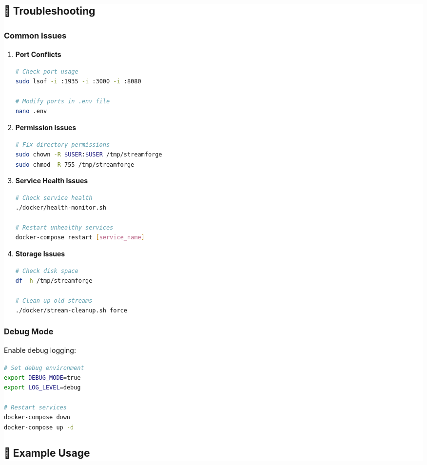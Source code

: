 ## 🔧 Troubleshooting

### Common Issues

1. **Port Conflicts**
   ```bash
   # Check port usage
   sudo lsof -i :1935 -i :3000 -i :8080
   
   # Modify ports in .env file
   nano .env
   ```

2. **Permission Issues**
   ```bash
   # Fix directory permissions
   sudo chown -R $USER:$USER /tmp/streamforge
   sudo chmod -R 755 /tmp/streamforge
   ```

3. **Service Health Issues**
   ```bash
   # Check service health
   ./docker/health-monitor.sh
   
   # Restart unhealthy services
   docker-compose restart [service_name]
   ```

4. **Storage Issues**
   ```bash
   # Check disk space
   df -h /tmp/streamforge
   
   # Clean up old streams
   ./docker/stream-cleanup.sh force
   ```

### Debug Mode

Enable debug logging:

```bash
# Set debug environment
export DEBUG_MODE=true
export LOG_LEVEL=debug

# Restart services
docker-compose down
docker-compose up -d
```

## 📝 Example Usage
